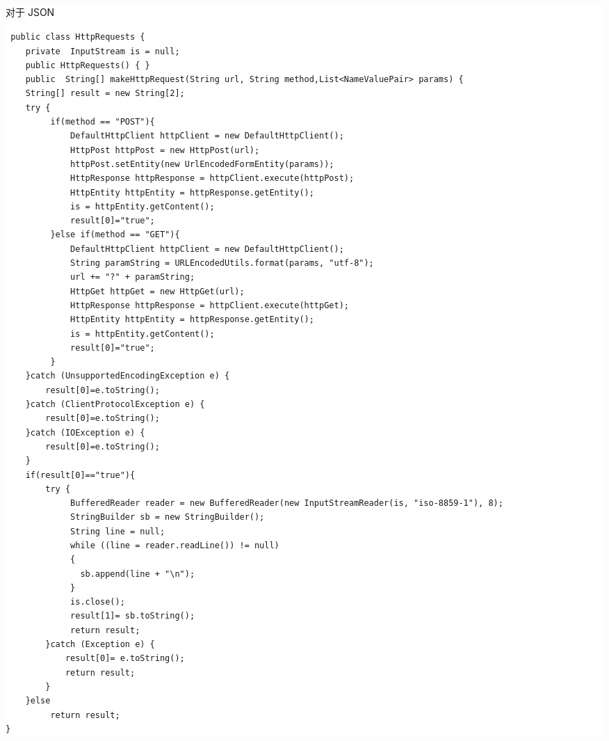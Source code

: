 对于 JSON

```
 public class HttpRequests {
    private  InputStream is = null;
    public HttpRequests() { }
    public  String[] makeHttpRequest(String url, String method,List<NameValuePair> params) {
    String[] result = new String[2];
    try {
         if(method == "POST"){
             DefaultHttpClient httpClient = new DefaultHttpClient();
             HttpPost httpPost = new HttpPost(url);
             httpPost.setEntity(new UrlEncodedFormEntity(params));
             HttpResponse httpResponse = httpClient.execute(httpPost);
             HttpEntity httpEntity = httpResponse.getEntity();
             is = httpEntity.getContent();
             result[0]="true";
         }else if(method == "GET"){
             DefaultHttpClient httpClient = new DefaultHttpClient();
             String paramString = URLEncodedUtils.format(params, "utf-8");
             url += "?" + paramString;
             HttpGet httpGet = new HttpGet(url);
             HttpResponse httpResponse = httpClient.execute(httpGet);
             HttpEntity httpEntity = httpResponse.getEntity();
             is = httpEntity.getContent();
             result[0]="true";
         }          
    }catch (UnsupportedEncodingException e) {
        result[0]=e.toString();
    }catch (ClientProtocolException e) {
        result[0]=e.toString();
    }catch (IOException e) {
        result[0]=e.toString();
    }
    if(result[0]=="true"){
        try {
             BufferedReader reader = new BufferedReader(new InputStreamReader(is, "iso-8859-1"), 8);
             StringBuilder sb = new StringBuilder();
             String line = null;
             while ((line = reader.readLine()) != null) 
             {
               sb.append(line + "\n");
             }
             is.close();
             result[1]= sb.toString();
             return result;
        }catch (Exception e) {
            result[0]= e.toString();
            return result;
        }
    }else 
         return result;
} 
```
